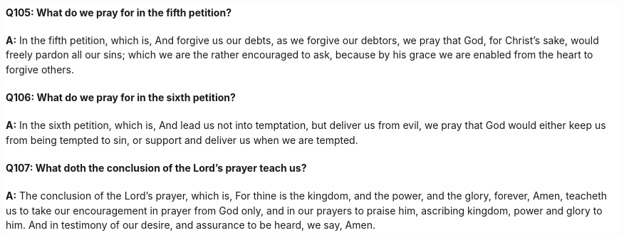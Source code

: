 #### Q105: What do we pray for in the fifth petition?  
**A:** In the fifth petition, which is, And forgive us our debts, as we forgive our debtors, we pray that God, for Christ’s sake, would freely pardon all our sins; which we are the rather encouraged to ask, because by his grace we are enabled from the heart to forgive others.

#### Q106: What do we pray for in the sixth petition?  
**A:** In the sixth petition, which is, And lead us not into temptation, but deliver us from evil, we pray that God would either keep us from being tempted to sin, or support and deliver us when we are tempted.

#### Q107: What doth the conclusion of the Lord’s prayer teach us?  
**A:** The conclusion of the Lord’s prayer, which is, For thine is the kingdom, and the power, and the glory, forever, Amen, teacheth us to take our encouragement in prayer from God only, and in our prayers to praise him, ascribing kingdom, power and glory to him. And in testimony of our desire, and assurance to be heard, we say, Amen.